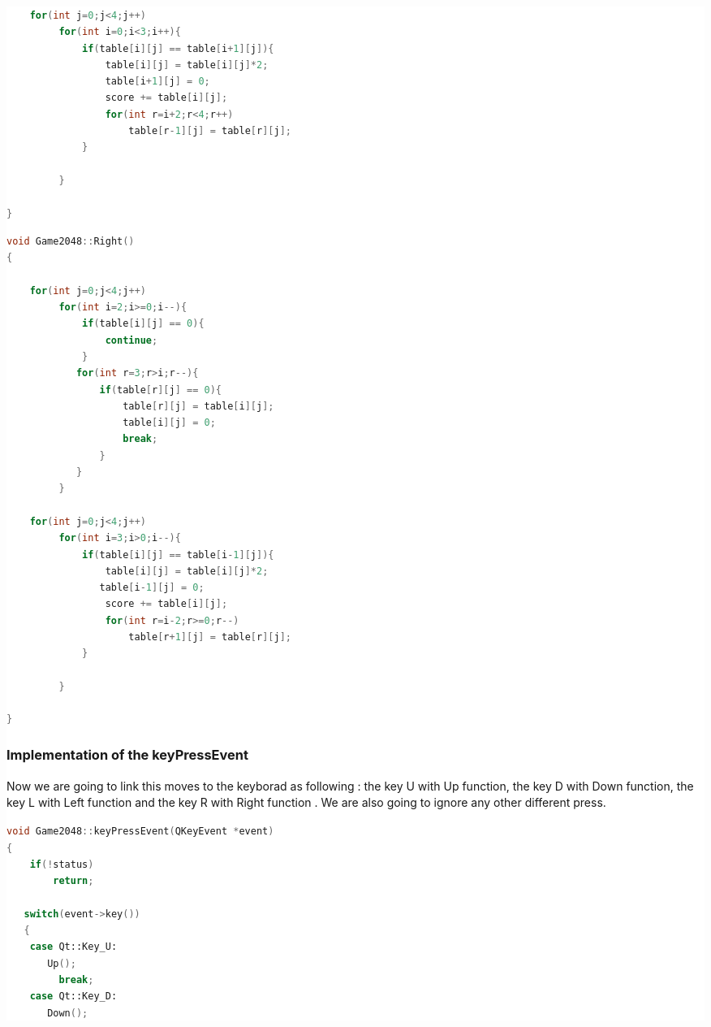 ```cpp
    for(int j=0;j<4;j++)
         for(int i=0;i<3;i++){
             if(table[i][j] == table[i+1][j]){
                 table[i][j] = table[i][j]*2;
                 table[i+1][j] = 0;
                 score += table[i][j];
                 for(int r=i+2;r<4;r++)
                     table[r-1][j] = table[r][j];
             }

         }

}
```
```cpp
void Game2048::Right()
{
    
    for(int j=0;j<4;j++)
         for(int i=2;i>=0;i--){
             if(table[i][j] == 0){
                 continue;
             }
            for(int r=3;r>i;r--){
                if(table[r][j] == 0){
                    table[r][j] = table[i][j];
                    table[i][j] = 0;
                    break;
                }
            }
         }
    
    for(int j=0;j<4;j++)
         for(int i=3;i>0;i--){
             if(table[i][j] == table[i-1][j]){
                 table[i][j] = table[i][j]*2;
                table[i-1][j] = 0;
                 score += table[i][j];
                 for(int r=i-2;r>=0;r--)
                     table[r+1][j] = table[r][j];
             }

         }

}
```
### Implementation of the keyPressEvent
Now we are going to link this moves to the keyborad as following : the key U with Up function, the key D with Down function, the key L with Left function and the key R with Right function . We are also going to ignore any other different press.
```cpp
void Game2048::keyPressEvent(QKeyEvent *event)
{
    if(!status)
        return;

   switch(event->key())
   {
    case Qt::Key_U:
       Up();
         break;
    case Qt::Key_D:
       Down();
```
